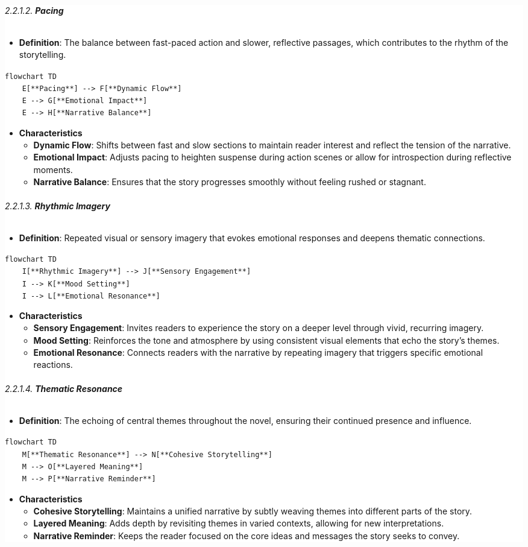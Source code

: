 ###### 2.2.1.2. **Pacing**
  - **Definition**: The balance between fast-paced action and slower, reflective passages, which contributes to the rhythm of the storytelling.

```mermaid
flowchart TD
    E[**Pacing**] --> F[**Dynamic Flow**]
    E --> G[**Emotional Impact**]
    E --> H[**Narrative Balance**]
```

  - **Characteristics**
    - **Dynamic Flow**: Shifts between fast and slow sections to maintain reader interest and reflect the tension of the narrative.
    - **Emotional Impact**: Adjusts pacing to heighten suspense during action scenes or allow for introspection during reflective moments.
    - **Narrative Balance**: Ensures that the story progresses smoothly without feeling rushed or stagnant.

###### 2.2.1.3. **Rhythmic Imagery**
  - **Definition**: Repeated visual or sensory imagery that evokes emotional responses and deepens thematic connections.

```mermaid
flowchart TD
    I[**Rhythmic Imagery**] --> J[**Sensory Engagement**]
    I --> K[**Mood Setting**]
    I --> L[**Emotional Resonance**]
```


  - **Characteristics**
    - **Sensory Engagement**: Invites readers to experience the story on a deeper level through vivid, recurring imagery.
    - **Mood Setting**: Reinforces the tone and atmosphere by using consistent visual elements that echo the story’s themes.
    - **Emotional Resonance**: Connects readers with the narrative by repeating imagery that triggers specific emotional reactions.

###### 2.2.1.4. **Thematic Resonance**
  - **Definition**: The echoing of central themes throughout the novel, ensuring their continued presence and influence.

```mermaid
flowchart TD
    M[**Thematic Resonance**] --> N[**Cohesive Storytelling**]
    M --> O[**Layered Meaning**]
    M --> P[**Narrative Reminder**]
```

  - **Characteristics**
    - **Cohesive Storytelling**: Maintains a unified narrative by subtly weaving themes into different parts of the story.
    - **Layered Meaning**: Adds depth by revisiting themes in varied contexts, allowing for new interpretations.
    - **Narrative Reminder**: Keeps the reader focused on the core ideas and messages the story seeks to convey.
